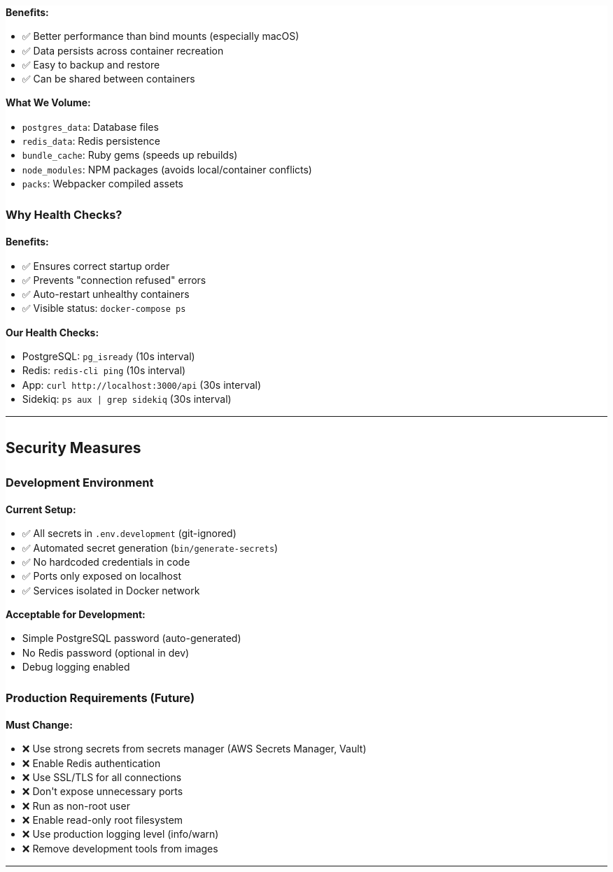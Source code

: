 **Benefits:**
- ✅ Better performance than bind mounts (especially macOS)
- ✅ Data persists across container recreation
- ✅ Easy to backup and restore
- ✅ Can be shared between containers

**What We Volume:**
- `postgres_data`: Database files
- `redis_data`: Redis persistence
- `bundle_cache`: Ruby gems (speeds up rebuilds)
- `node_modules`: NPM packages (avoids local/container conflicts)
- `packs`: Webpacker compiled assets

### Why Health Checks?

**Benefits:**
- ✅ Ensures correct startup order
- ✅ Prevents "connection refused" errors
- ✅ Auto-restart unhealthy containers
- ✅ Visible status: `docker-compose ps`

**Our Health Checks:**
- PostgreSQL: `pg_isready` (10s interval)
- Redis: `redis-cli ping` (10s interval)
- App: `curl http://localhost:3000/api` (30s interval)
- Sidekiq: `ps aux | grep sidekiq` (30s interval)

---

## Security Measures

### Development Environment

**Current Setup:**
- ✅ All secrets in `.env.development` (git-ignored)
- ✅ Automated secret generation (`bin/generate-secrets`)
- ✅ No hardcoded credentials in code
- ✅ Ports only exposed on localhost
- ✅ Services isolated in Docker network

**Acceptable for Development:**
- Simple PostgreSQL password (auto-generated)
- No Redis password (optional in dev)
- Debug logging enabled

### Production Requirements (Future)

**Must Change:**
- ❌ Use strong secrets from secrets manager (AWS Secrets Manager, Vault)
- ❌ Enable Redis authentication
- ❌ Use SSL/TLS for all connections
- ❌ Don't expose unnecessary ports
- ❌ Run as non-root user
- ❌ Enable read-only root filesystem
- ❌ Use production logging level (info/warn)
- ❌ Remove development tools from images

---